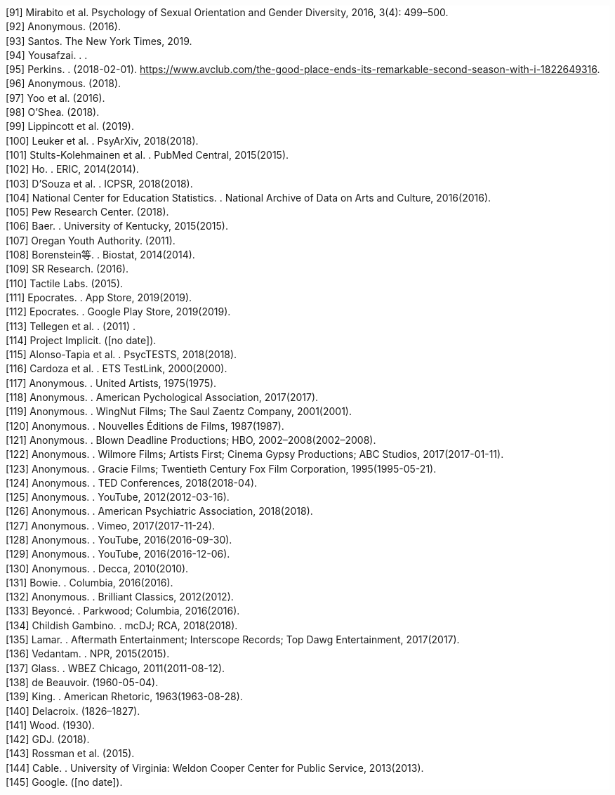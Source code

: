   <div class="csl-entry">[91]	Mirabito et al. Psychology of Sexual Orientation and Gender Diversity, 2016, 3(4): 499–500.</div>
  <div class="csl-entry">[92]	Anonymous. (2016).</div>
  <div class="csl-entry">[93]	Santos. The New York Times, 2019.</div>
  <div class="csl-entry">[94]	Yousafzai. . .</div>
  <div class="csl-entry">[95]	Perkins. . (2018-02-01). <a href="https://www.avclub.com/the-good-place-ends-its-remarkable-second-season-with-i-1822649316">https://www.avclub.com/the-good-place-ends-its-remarkable-second-season-with-i-1822649316</a>.</div>
  <div class="csl-entry">[96]	Anonymous. (2018).</div>
  <div class="csl-entry">[97]	Yoo et al. (2016).</div>
  <div class="csl-entry">[98]	O’Shea. (2018).</div>
  <div class="csl-entry">[99]	Lippincott et al. (2019).</div>
  <div class="csl-entry">[100]	Leuker et al. . PsyArXiv, 2018(2018).</div>
  <div class="csl-entry">[101]	Stults-Kolehmainen et al. . PubMed Central, 2015(2015).</div>
  <div class="csl-entry">[102]	Ho. . ERIC, 2014(2014).</div>
  <div class="csl-entry">[103]	D’Souza et al. . ICPSR, 2018(2018).</div>
  <div class="csl-entry">[104]	National Center for Education Statistics. . National Archive of Data on Arts and Culture, 2016(2016).</div>
  <div class="csl-entry">[105]	Pew Research Center. (2018).</div>
  <div class="csl-entry">[106]	Baer. . University of Kentucky, 2015(2015).</div>
  <div class="csl-entry">[107]	Oregan Youth Authority. (2011).</div>
  <div class="csl-entry">[108]	Borenstein等. . Biostat, 2014(2014).</div>
  <div class="csl-entry">[109]	SR Research. (2016).</div>
  <div class="csl-entry">[110]	Tactile Labs. (2015).</div>
  <div class="csl-entry">[111]	Epocrates. . App Store, 2019(2019).</div>
  <div class="csl-entry">[112]	Epocrates. . Google Play Store, 2019(2019).</div>
  <div class="csl-entry">[113]	Tellegen et al. . (2011) .</div>
  <div class="csl-entry">[114]	Project Implicit. ([no date]).</div>
  <div class="csl-entry">[115]	Alonso-Tapia et al. . PsycTESTS, 2018(2018).</div>
  <div class="csl-entry">[116]	Cardoza et al. . ETS TestLink, 2000(2000).</div>
  <div class="csl-entry">[117]	Anonymous. . United Artists, 1975(1975).</div>
  <div class="csl-entry">[118]	Anonymous. . American Pychological Association, 2017(2017).</div>
  <div class="csl-entry">[119]	Anonymous. . WingNut Films; The Saul Zaentz Company, 2001(2001).</div>
  <div class="csl-entry">[120]	Anonymous. . Nouvelles Éditions de Films, 1987(1987).</div>
  <div class="csl-entry">[121]	Anonymous. . Blown Deadline Productions; HBO, 2002–2008(2002–2008).</div>
  <div class="csl-entry">[122]	Anonymous. . Wilmore Films; Artists First; Cinema Gypsy Productions; ABC Studios, 2017(2017-01-11).</div>
  <div class="csl-entry">[123]	Anonymous. . Gracie Films; Twentieth Century Fox Film Corporation, 1995(1995-05-21).</div>
  <div class="csl-entry">[124]	Anonymous. . TED Conferences, 2018(2018-04).</div>
  <div class="csl-entry">[125]	Anonymous. . YouTube, 2012(2012-03-16).</div>
  <div class="csl-entry">[126]	Anonymous. . American Psychiatric Association, 2018(2018).</div>
  <div class="csl-entry">[127]	Anonymous. . Vimeo, 2017(2017-11-24).</div>
  <div class="csl-entry">[128]	Anonymous. . YouTube, 2016(2016-09-30).</div>
  <div class="csl-entry">[129]	Anonymous. . YouTube, 2016(2016-12-06).</div>
  <div class="csl-entry">[130]	Anonymous. . Decca, 2010(2010).</div>
  <div class="csl-entry">[131]	Bowie. . Columbia, 2016(2016).</div>
  <div class="csl-entry">[132]	Anonymous. . Brilliant Classics, 2012(2012).</div>
  <div class="csl-entry">[133]	Beyoncé. . Parkwood; Columbia, 2016(2016).</div>
  <div class="csl-entry">[134]	Childish Gambino. . mcDJ; RCA, 2018(2018).</div>
  <div class="csl-entry">[135]	Lamar. . Aftermath Entertainment; Interscope Records; Top Dawg Entertainment, 2017(2017).</div>
  <div class="csl-entry">[136]	Vedantam. . NPR, 2015(2015).</div>
  <div class="csl-entry">[137]	Glass. . WBEZ Chicago, 2011(2011-08-12).</div>
  <div class="csl-entry">[138]	de Beauvoir. (1960-05-04).</div>
  <div class="csl-entry">[139]	King. . American Rhetoric, 1963(1963-08-28).</div>
  <div class="csl-entry">[140]	Delacroix. (1826–1827).</div>
  <div class="csl-entry">[141]	Wood. (1930).</div>
  <div class="csl-entry">[142]	GDJ. (2018).</div>
  <div class="csl-entry">[143]	Rossman et al. (2015).</div>
  <div class="csl-entry">[144]	Cable. . University of Virginia: Weldon Cooper Center for Public Service, 2013(2013).</div>
  <div class="csl-entry">[145]	Google. ([no date]).</div>